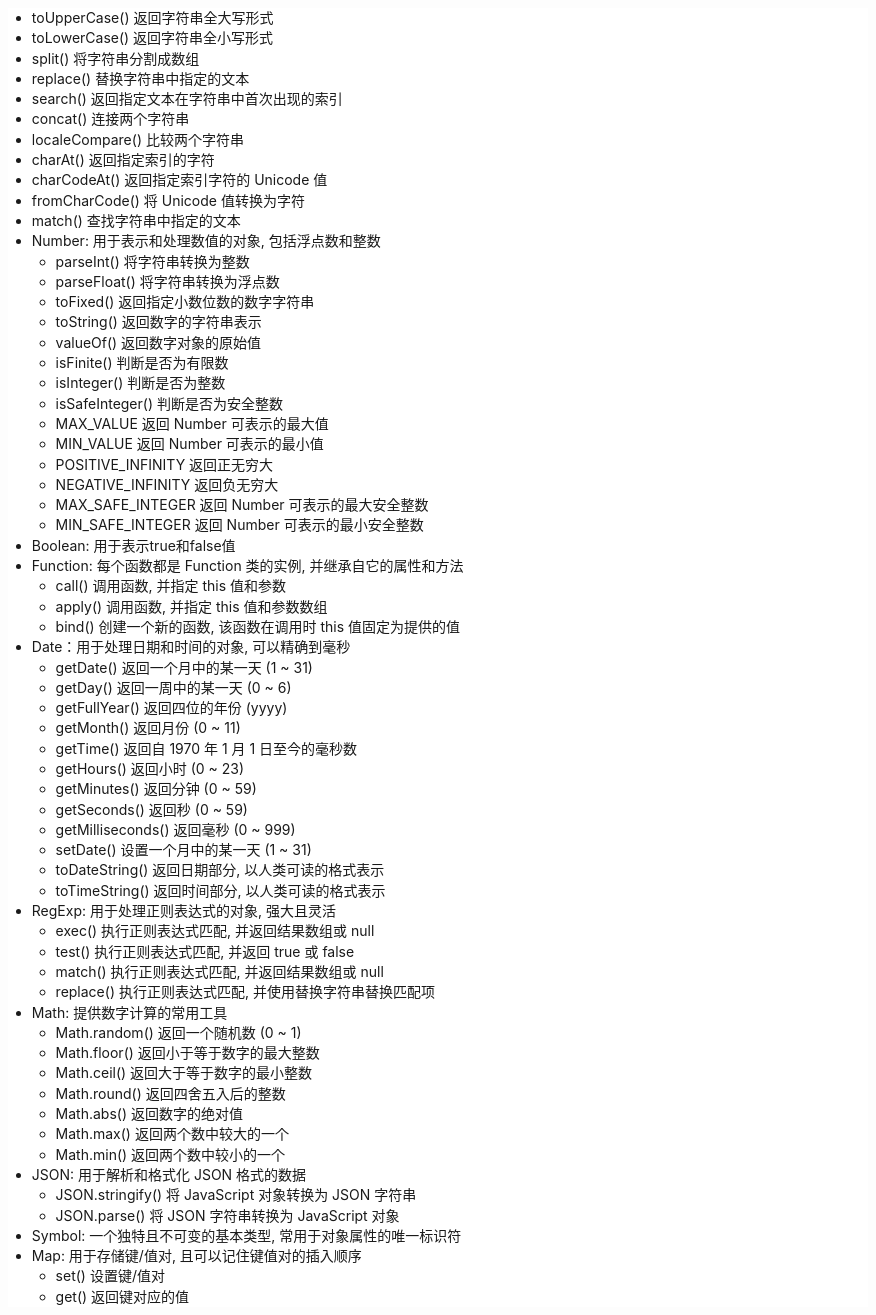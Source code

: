   - toUpperCase() 返回字符串全大写形式
  - toLowerCase() 返回字符串全小写形式
  - split() 将字符串分割成数组
  - replace() 替换字符串中指定的文本
  - search() 返回指定文本在字符串中首次出现的索引
  - concat() 连接两个字符串
  - localeCompare() 比较两个字符串
  - charAt() 返回指定索引的字符
  - charCodeAt() 返回指定索引字符的 Unicode 值
  - fromCharCode() 将 Unicode 值转换为字符
  - match() 查找字符串中指定的文本
- Number: 用于表示和处理数值的对象, 包括浮点数和整数
  - parseInt() 将字符串转换为整数
  - parseFloat() 将字符串转换为浮点数
  - toFixed() 返回指定小数位数的数字字符串
  - toString() 返回数字的字符串表示
  - valueOf() 返回数字对象的原始值
  - isFinite() 判断是否为有限数
  - isInteger() 判断是否为整数
  - isSafeInteger() 判断是否为安全整数
  - MAX_VALUE 返回 Number 可表示的最大值
  - MIN_VALUE 返回 Number 可表示的最小值
  - POSITIVE_INFINITY 返回正无穷大
  - NEGATIVE_INFINITY 返回负无穷大
  - MAX_SAFE_INTEGER 返回 Number 可表示的最大安全整数
  - MIN_SAFE_INTEGER 返回 Number 可表示的最小安全整数
- Boolean: 用于表示true和false值
- Function: 每个函数都是 Function 类的实例, 并继承自它的属性和方法
  - call() 调用函数, 并指定 this 值和参数
  - apply() 调用函数, 并指定 this 值和参数数组
  - bind() 创建一个新的函数, 该函数在调用时 this 值固定为提供的值
- Date：用于处理日期和时间的对象, 可以精确到毫秒
  - getDate() 返回一个月中的某一天 (1 ~ 31)
  - getDay() 返回一周中的某一天 (0 ~ 6)
  - getFullYear() 返回四位的年份 (yyyy)
  - getMonth() 返回月份 (0 ~ 11)
  - getTime() 返回自 1970 年 1 月 1 日至今的毫秒数
  - getHours() 返回小时 (0 ~ 23)
  - getMinutes() 返回分钟 (0 ~ 59)
  - getSeconds() 返回秒 (0 ~ 59)
  - getMilliseconds() 返回毫秒 (0 ~ 999)
  - setDate() 设置一个月中的某一天 (1 ~ 31)
  - toDateString() 返回日期部分, 以人类可读的格式表示
  - toTimeString() 返回时间部分, 以人类可读的格式表示
- RegExp: 用于处理正则表达式的对象, 强大且灵活
  - exec() 执行正则表达式匹配, 并返回结果数组或 null
  - test() 执行正则表达式匹配, 并返回 true 或 false
  - match() 执行正则表达式匹配, 并返回结果数组或 null
  - replace() 执行正则表达式匹配, 并使用替换字符串替换匹配项
- Math: 提供数字计算的常用工具
  - Math.random() 返回一个随机数 (0 ~ 1)
  - Math.floor() 返回小于等于数字的最大整数
  - Math.ceil() 返回大于等于数字的最小整数
  - Math.round() 返回四舍五入后的整数
  - Math.abs() 返回数字的绝对值
  - Math.max() 返回两个数中较大的一个
  - Math.min() 返回两个数中较小的一个
- JSON: 用于解析和格式化 JSON 格式的数据
  - JSON.stringify() 将 JavaScript 对象转换为 JSON 字符串
  - JSON.parse() 将 JSON 字符串转换为 JavaScript 对象
- Symbol: 一个独特且不可变的基本类型, 常用于对象属性的唯一标识符
- Map: 用于存储键/值对, 且可以记住键值对的插入顺序
  - set() 设置键/值对
  - get() 返回键对应的值
